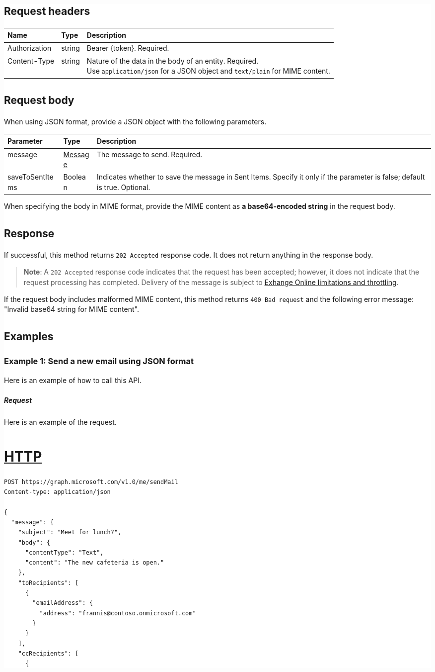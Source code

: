 ## Request headers
| Name       | Type | Description|
|:---------------|:--------|:----------
| Authorization  | string  | Bearer {token}. Required.|
| Content-Type | string  | Nature of the data in the body of an entity. Required. <br/> Use `application/json` for a JSON object and `text/plain` for MIME content.|

## Request body
When using JSON format, provide a JSON object with the following parameters.

| Parameter	   | Type	|Description|
|:---------------|:--------|:----------|
|message|[Message](../resources/message.md)|The message to send. Required.|
|saveToSentItems|Boolean|Indicates whether to save the message in Sent Items. Specify it only if the parameter is false; default is true.  Optional. |

When specifying the body in MIME format, provide the MIME content as **a base64-encoded string** in the request body.

## Response

If successful, this method returns `202 Accepted` response code. It does not return anything in the response body.

> **Note**: A `202 Accepted` response code indicates that the request has been accepted; however, it does not indicate that the request processing has completed. Delivery of the message is subject to [Exhange Online limitations and throttling](https://learn.microsoft.com/en-us/office365/servicedescriptions/exchange-online-service-description/exchange-online-limits).

If the request body includes malformed MIME content, this method returns `400 Bad request` and the following error message: "Invalid base64 string for MIME content".

## Examples
### Example 1: Send a new email using JSON format
Here is an example of how to call this API.
##### Request
Here is an example of the request.

# [HTTP](#tab/http)



```http
POST https://graph.microsoft.com/v1.0/me/sendMail
Content-type: application/json

{
  "message": {
    "subject": "Meet for lunch?",
    "body": {
      "contentType": "Text",
      "content": "The new cafeteria is open."
    },
    "toRecipients": [
      {
        "emailAddress": {
          "address": "frannis@contoso.onmicrosoft.com"
        }
      }
    ],
    "ccRecipients": [
      {
```